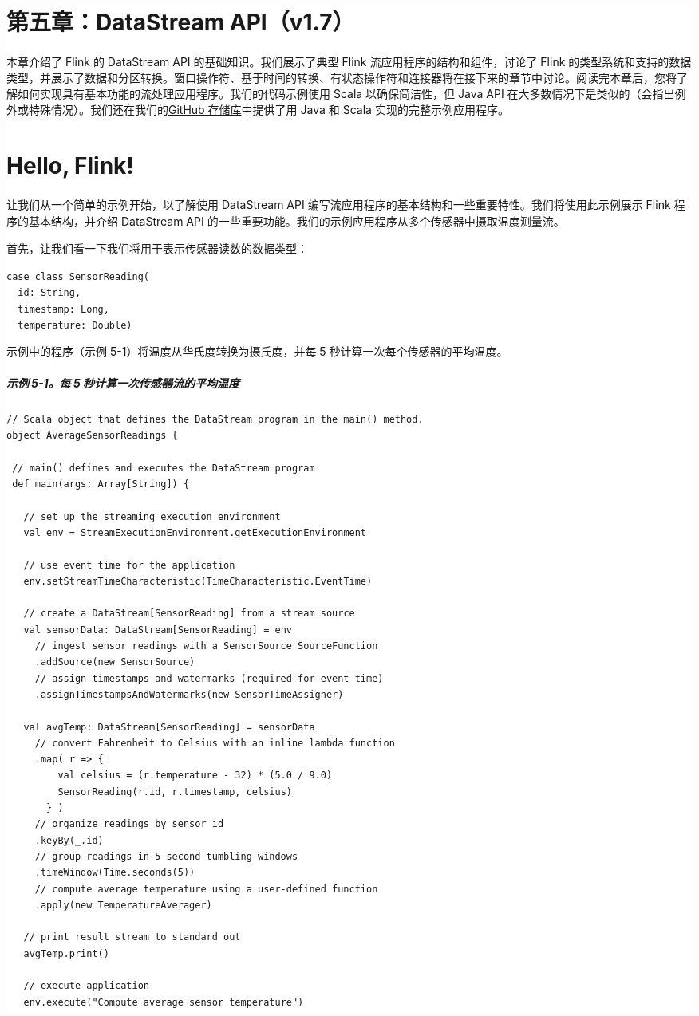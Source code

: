 # 第五章：DataStream API（v1.7）

本章介绍了 Flink 的 DataStream API 的基础知识。我们展示了典型 Flink 流应用程序的结构和组件，讨论了 Flink 的类型系统和支持的数据类型，并展示了数据和分区转换。窗口操作符、基于时间的转换、有状态操作符和连接器将在接下来的章节中讨论。阅读完本章后，您将了解如何实现具有基本功能的流处理应用程序。我们的代码示例使用 Scala 以确保简洁性，但 Java API 在大多数情况下是类似的（会指出例外或特殊情况）。我们还在我们的[GitHub 存储库](https://github.com/streaming-with-flink/)中提供了用 Java 和 Scala 实现的完整示例应用程序。

# Hello, Flink!

让我们从一个简单的示例开始，以了解使用 DataStream API 编写流应用程序的基本结构和一些重要特性。我们将使用此示例展示 Flink 程序的基本结构，并介绍 DataStream API 的一些重要功能。我们的示例应用程序从多个传感器中摄取温度测量流。

首先，让我们看一下我们将用于表示传感器读数的数据类型：

```
case class SensorReading(
  id: String,
  timestamp: Long,
  temperature: Double)

```

示例中的程序（示例 5-1）将温度从华氏度转换为摄氏度，并每 5 秒计算一次每个传感器的平均温度。

##### 示例 5-1。每 5 秒计算一次传感器流的平均温度

```
// Scala object that defines the DataStream program in the main() method.
object AverageSensorReadings {

 // main() defines and executes the DataStream program
 def main(args: Array[String]) {

   // set up the streaming execution environment
   val env = StreamExecutionEnvironment.getExecutionEnvironment

   // use event time for the application
   env.setStreamTimeCharacteristic(TimeCharacteristic.EventTime)

   // create a DataStream[SensorReading] from a stream source
   val sensorData: DataStream[SensorReading] = env
     // ingest sensor readings with a SensorSource SourceFunction
     .addSource(new SensorSource)
     // assign timestamps and watermarks (required for event time)
     .assignTimestampsAndWatermarks(new SensorTimeAssigner)

   val avgTemp: DataStream[SensorReading] = sensorData
     // convert Fahrenheit to Celsius with an inline lambda function
     .map( r => {
         val celsius = (r.temperature - 32) * (5.0 / 9.0)
         SensorReading(r.id, r.timestamp, celsius)
       } )
     // organize readings by sensor id
     .keyBy(_.id)
     // group readings in 5 second tumbling windows
     .timeWindow(Time.seconds(5))
     // compute average temperature using a user-defined function
     .apply(new TemperatureAverager)

   // print result stream to standard out
   avgTemp.print()

   // execute application
   env.execute("Compute average sensor temperature")
```